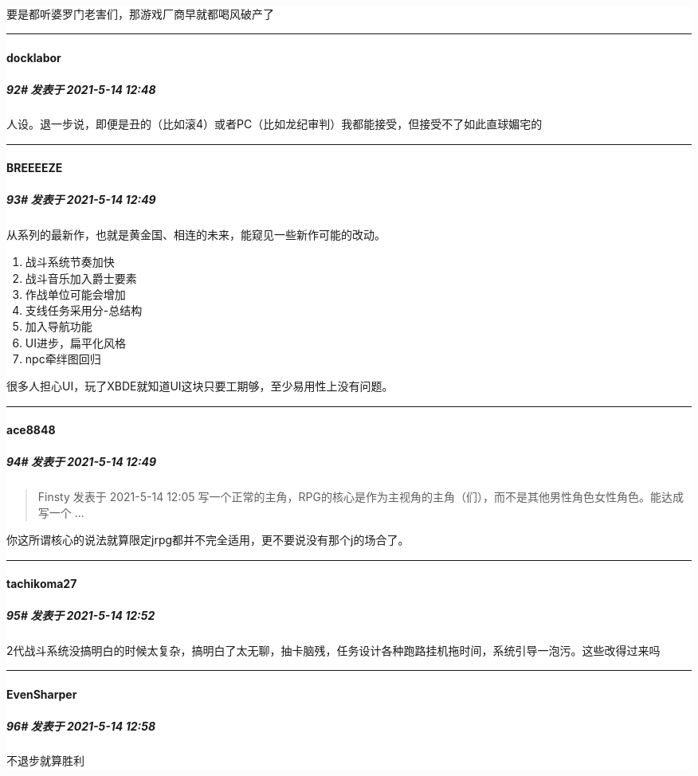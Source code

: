
要是都听婆罗门老害们，那游戏厂商早就都喝风破产了


*****

####  docklabor  
##### 92#       发表于 2021-5-14 12:48


人设。退一步说，即便是丑的（比如滚4）或者PC（比如龙纪审判）我都能接受，但接受不了如此直球媚宅的


*****

####  BREEEEZE  
##### 93#       发表于 2021-5-14 12:49


从系列的最新作，也就是黄金国、相连的未来，能窥见一些新作可能的改动。
1. 战斗系统节奏加快
2. 战斗音乐加入爵士要素
3. 作战单位可能会增加
4. 支线任务采用分-总结构
5. 加入导航功能
6. UI进步，扁平化风格
7. npc牵绊图回归

很多人担心UI，玩了XBDE就知道UI这块只要工期够，至少易用性上没有问题。


*****

####  ace8848  
##### 94#       发表于 2021-5-14 12:49


<blockquote>Finsty 发表于 2021-5-14 12:05
写一个正常的主角，RPG的核心是作为主视角的主角（们），而不是其他男性角色女性角色。能达成写一个 ...</blockquote>
你这所谓核心的说法就算限定jrpg都并不完全适用，更不要说没有那个j的场合了。


*****

####  tachikoma27  
##### 95#       发表于 2021-5-14 12:52


2代战斗系统没搞明白的时候太复杂，搞明白了太无聊，抽卡脑残，任务设计各种跑路挂机拖时间，系统引导一泡污。这些改得过来吗


*****

####  EvenSharper  
##### 96#       发表于 2021-5-14 12:58


不退步就算胜利
